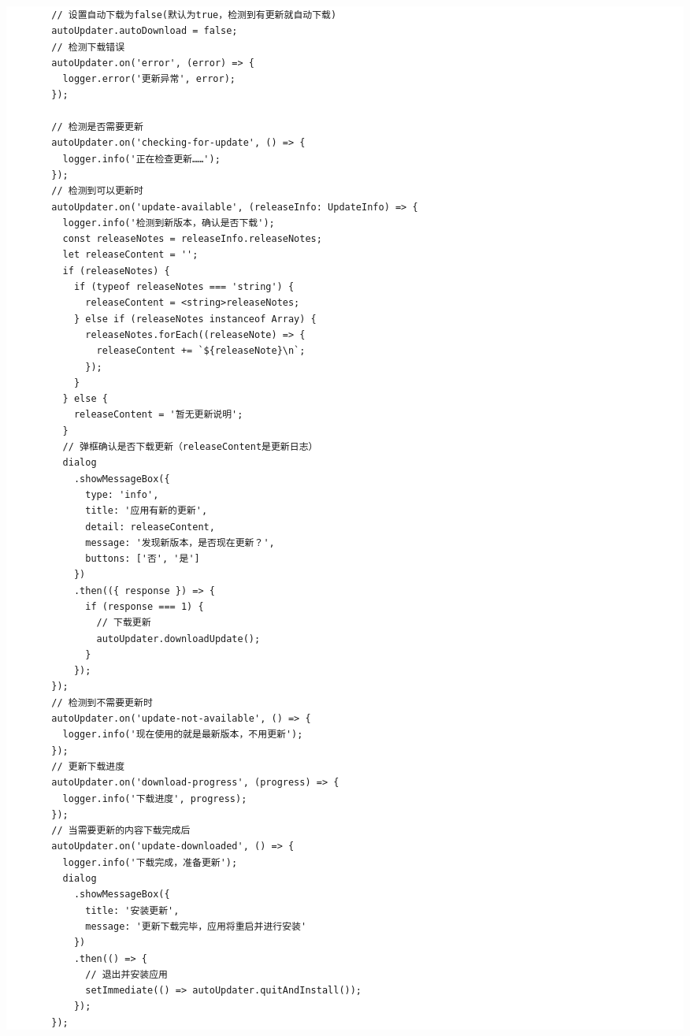             // 设置自动下载为false(默认为true，检测到有更新就自动下载)
            autoUpdater.autoDownload = false;
            // 检测下载错误
            autoUpdater.on('error', (error) => {
              logger.error('更新异常', error);
            });
            
            // 检测是否需要更新
            autoUpdater.on('checking-for-update', () => {
              logger.info('正在检查更新……');
            });
            // 检测到可以更新时
            autoUpdater.on('update-available', (releaseInfo: UpdateInfo) => {
              logger.info('检测到新版本，确认是否下载');
              const releaseNotes = releaseInfo.releaseNotes;
              let releaseContent = '';
              if (releaseNotes) {
                if (typeof releaseNotes === 'string') {
                  releaseContent = <string>releaseNotes;
                } else if (releaseNotes instanceof Array) {
                  releaseNotes.forEach((releaseNote) => {
                    releaseContent += `${releaseNote}\n`;
                  });
                }
              } else {
                releaseContent = '暂无更新说明';
              }
              // 弹框确认是否下载更新（releaseContent是更新日志）
              dialog
                .showMessageBox({
                  type: 'info',
                  title: '应用有新的更新',
                  detail: releaseContent,
                  message: '发现新版本，是否现在更新？',
                  buttons: ['否', '是']
                })
                .then(({ response }) => {
                  if (response === 1) {
                    // 下载更新
                    autoUpdater.downloadUpdate();
                  }
                });
            });
            // 检测到不需要更新时
            autoUpdater.on('update-not-available', () => {
              logger.info('现在使用的就是最新版本，不用更新');
            });
            // 更新下载进度
            autoUpdater.on('download-progress', (progress) => {
              logger.info('下载进度', progress);
            });
            // 当需要更新的内容下载完成后
            autoUpdater.on('update-downloaded', () => {
              logger.info('下载完成，准备更新');
              dialog
                .showMessageBox({
                  title: '安装更新',
                  message: '更新下载完毕，应用将重启并进行安装'
                })
                .then(() => {
                  // 退出并安装应用
                  setImmediate(() => autoUpdater.quitAndInstall());
                });
            });